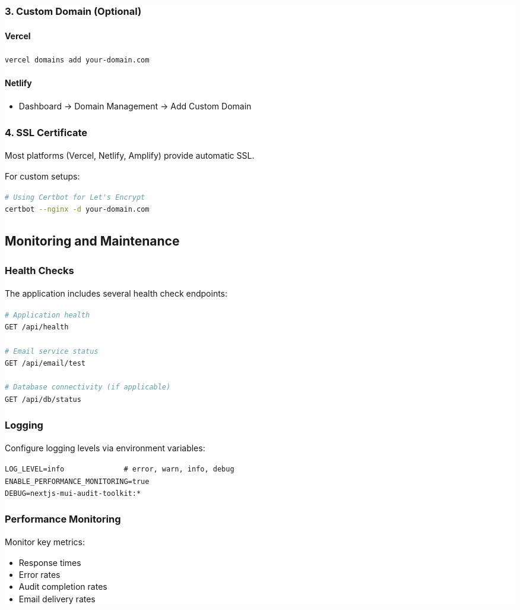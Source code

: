 ### 3. Custom Domain (Optional)

#### Vercel
```bash
vercel domains add your-domain.com
```

#### Netlify
- Dashboard → Domain Management → Add Custom Domain

### 4. SSL Certificate

Most platforms (Vercel, Netlify, Amplify) provide automatic SSL.

For custom setups:
```bash
# Using Certbot for Let's Encrypt
certbot --nginx -d your-domain.com
```

## Monitoring and Maintenance

### Health Checks

The application includes several health check endpoints:

```bash
# Application health
GET /api/health

# Email service status
GET /api/email/test

# Database connectivity (if applicable)
GET /api/db/status
```

### Logging

Configure logging levels via environment variables:

```env
LOG_LEVEL=info              # error, warn, info, debug
ENABLE_PERFORMANCE_MONITORING=true
DEBUG=nextjs-mui-audit-toolkit:*
```

### Performance Monitoring

Monitor key metrics:

- Response times
- Error rates
- Audit completion rates
- Email delivery rates
